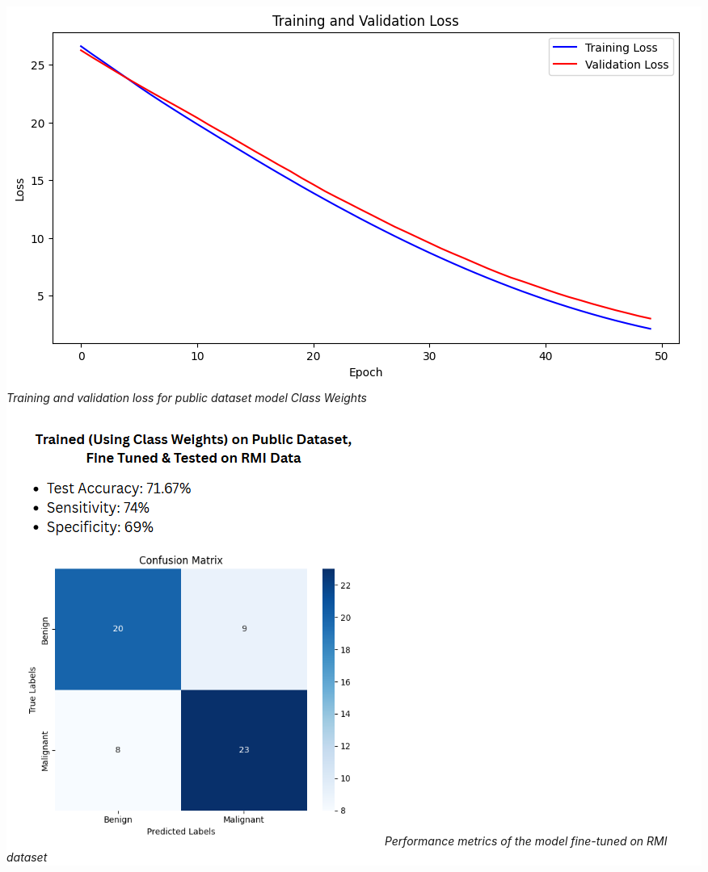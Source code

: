 ![Public Dataset Class Weights Loss](photos/train_%26val_loss_of_public_dataset.png)
*Training and validation loss for public dataset model Class Weights*

![Fine-tuned Model Performance](photos/fine_tuned_on%20RMI.png)
*Performance metrics of the model fine-tuned on RMI dataset*
